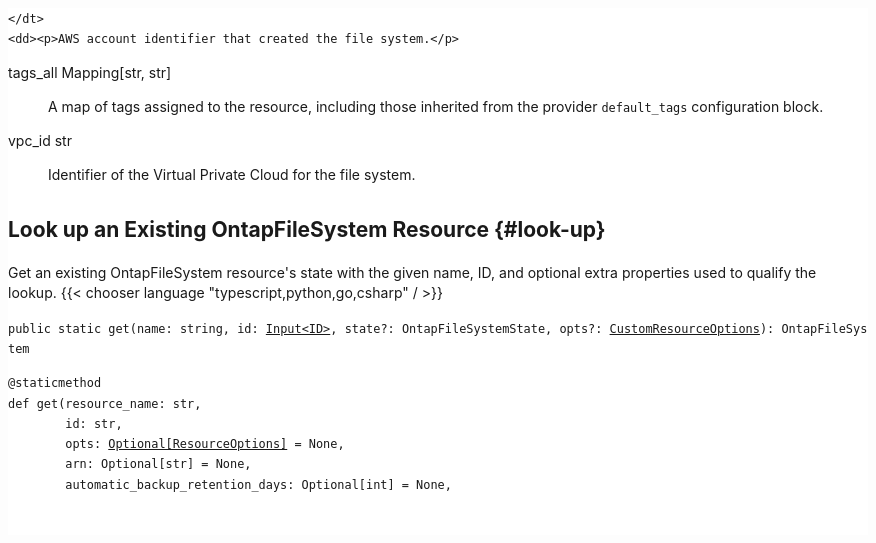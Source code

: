     </dt>
    <dd><p>AWS account identifier that created the file system.</p>
</dd><dt class="property-"
            title="">
        <span id="tags_all_python">
<a data-swiftype-name="resource-property" data-swiftype-type="text" href="#tags_all_python" style="color: inherit; text-decoration: inherit;">tags_<wbr>all</a>
</span>
        <span class="property-indicator"></span>
        <span class="property-type">Mapping[str, str]</span>
    </dt>
    <dd><p>A map of tags assigned to the resource, including those inherited from the provider <code>default_tags</code> configuration block.</p>
</dd><dt class="property-"
            title="">
        <span id="vpc_id_python">
<a data-swiftype-name="resource-property" data-swiftype-type="text" href="#vpc_id_python" style="color: inherit; text-decoration: inherit;">vpc_<wbr>id</a>
</span>
        <span class="property-indicator"></span>
        <span class="property-type">str</span>
    </dt>
    <dd><p>Identifier of the Virtual Private Cloud for the file system.</p>
</dd></dl>
</pulumi-choosable>
</div>



## Look up an Existing OntapFileSystem Resource {#look-up}

Get an existing OntapFileSystem resource's state with the given name, ID, and optional extra properties used to qualify the lookup.
{{< chooser language "typescript,python,go,csharp" / >}}

<div>
<pulumi-choosable type="language" values="javascript,typescript">
<div class="highlight"><pre class="chroma"><code class="language-typescript" data-lang="typescript"><span class="k">public static </span><span class="nf">get</span><span class="p">(</span><span class="nx">name</span><span class="p">:</span> <span class="nx">string</span><span class="p">,</span> <span class="nx">id</span><span class="p">:</span> <span class="nx"><a href="/docs/reference/pkg/nodejs/pulumi/pulumi/#ID">Input&lt;ID&gt;</a></span><span class="p">,</span> <span class="nx">state</span><span class="p">?:</span> <span class="nx">OntapFileSystemState</span><span class="p">,</span> <span class="nx">opts</span><span class="p">?:</span> <span class="nx"><a href="/docs/reference/pkg/nodejs/pulumi/pulumi/#CustomResourceOptions">CustomResourceOptions</a></span><span class="p">): </span><span class="nx">OntapFileSystem</span></code></pre></div>
</pulumi-choosable>
</div>

<div>
<pulumi-choosable type="language" values="python">
<div class="highlight"><pre class="chroma"><code class="language-python" data-lang="python"><span class=nd>@staticmethod</span>
<span class="k">def </span><span class="nf">get</span><span class="p">(</span><span class="nx">resource_name</span><span class="p">:</span> <span class="nx">str</span><span class="p">,</span>
        <span class="nx">id</span><span class="p">:</span> <span class="nx">str</span><span class="p">,</span>
        <span class="nx">opts</span><span class="p">:</span> <span class="nx"><a href="/docs/reference/pkg/python/pulumi/#pulumi.ResourceOptions">Optional[ResourceOptions]</a></span> = None<span class="p">,</span>
        <span class="nx">arn</span><span class="p">:</span> <span class="nx">Optional[str]</span> = None<span class="p">,</span>
        <span class="nx">automatic_backup_retention_days</span><span class="p">:</span> <span class="nx">Optional[int]</span> = None<span class="p">,</span>